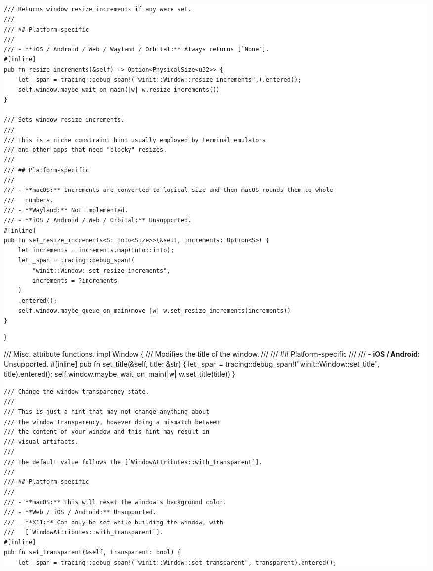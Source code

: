    /// Returns window resize increments if any were set.
    ///
    /// ## Platform-specific
    ///
    /// - **iOS / Android / Web / Wayland / Orbital:** Always returns [`None`].
    #[inline]
    pub fn resize_increments(&self) -> Option<PhysicalSize<u32>> {
        let _span = tracing::debug_span!("winit::Window::resize_increments",).entered();
        self.window.maybe_wait_on_main(|w| w.resize_increments())
    }

    /// Sets window resize increments.
    ///
    /// This is a niche constraint hint usually employed by terminal emulators
    /// and other apps that need "blocky" resizes.
    ///
    /// ## Platform-specific
    ///
    /// - **macOS:** Increments are converted to logical size and then macOS rounds them to whole
    ///   numbers.
    /// - **Wayland:** Not implemented.
    /// - **iOS / Android / Web / Orbital:** Unsupported.
    #[inline]
    pub fn set_resize_increments<S: Into<Size>>(&self, increments: Option<S>) {
        let increments = increments.map(Into::into);
        let _span = tracing::debug_span!(
            "winit::Window::set_resize_increments",
            increments = ?increments
        )
        .entered();
        self.window.maybe_queue_on_main(move |w| w.set_resize_increments(increments))
    }
}

/// Misc. attribute functions.
impl Window {
    /// Modifies the title of the window.
    ///
    /// ## Platform-specific
    ///
    /// - **iOS / Android:** Unsupported.
    #[inline]
    pub fn set_title(&self, title: &str) {
        let _span = tracing::debug_span!("winit::Window::set_title", title).entered();
        self.window.maybe_wait_on_main(|w| w.set_title(title))
    }

    /// Change the window transparency state.
    ///
    /// This is just a hint that may not change anything about
    /// the window transparency, however doing a mismatch between
    /// the content of your window and this hint may result in
    /// visual artifacts.
    ///
    /// The default value follows the [`WindowAttributes::with_transparent`].
    ///
    /// ## Platform-specific
    ///
    /// - **macOS:** This will reset the window's background color.
    /// - **Web / iOS / Android:** Unsupported.
    /// - **X11:** Can only be set while building the window, with
    ///   [`WindowAttributes::with_transparent`].
    #[inline]
    pub fn set_transparent(&self, transparent: bool) {
        let _span = tracing::debug_span!("winit::Window::set_transparent", transparent).entered();